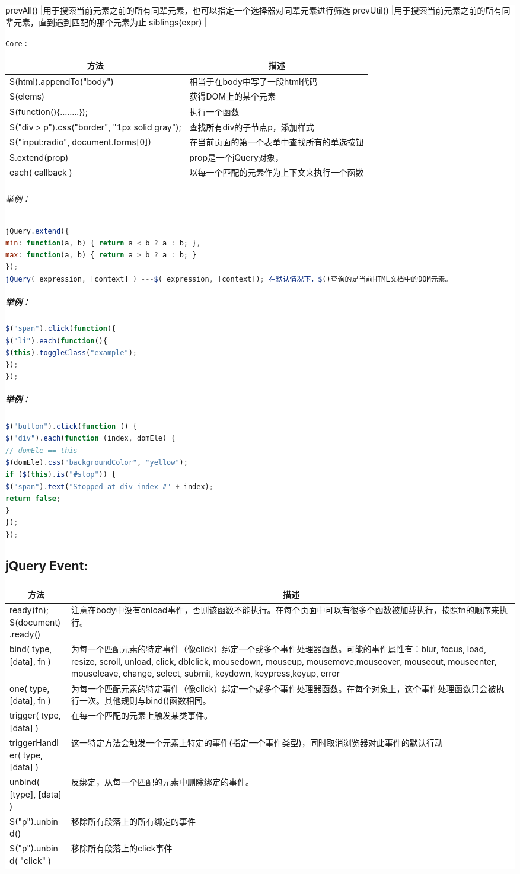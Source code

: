 prevAll()  |用于搜索当前元素之前的所有同辈元素，也可以指定一个选择器对同辈元素进行筛选
prevUtil()  |用于搜索当前元素之前的所有同辈元素，直到遇到匹配的那个元素为止
siblings(expr) |


`Core：`

方法 |描述 |
-----|-----|
$(html).appendTo("body")                |相当于在body中写了一段html代码
$(elems)                                |获得DOM上的某个元素
$(function(){……..});                    |执行一个函数
$("div > p").css("border", "1px solid gray"); |查找所有div的子节点p，添加样式
$("input:radio", document.forms[0])     |在当前页面的第一个表单中查找所有的单选按钮
$.extend(prop)                          |prop是一个jQuery对象，
each( callback )                        |以每一个匹配的元素作为上下文来执行一个函数


###### 举例：
```js
jQuery.extend({
min: function(a, b) { return a < b ? a : b; },
max: function(a, b) { return a > b ? a : b; }
});
jQuery( expression, [context] ) ---$( expression, [context]); 在默认情况下，$()查询的是当前HTML文档中的DOM元素。
```
##### 举例：
```js
$("span").click(function){
$("li").each(function(){
$(this).toggleClass("example");
});
});
```
##### 举例：
```js
$("button").click(function () {
$("div").each(function (index, domEle) {
// domEle == this
$(domEle).css("backgroundColor", "yellow");
if ($(this).is("#stop")) {
$("span").text("Stopped at div index #" + index);
return false;
}
});
});
```


## jQuery Event:

方法 |描述 |
-----|-----|
ready(fn); $(document).ready()                         |注意在body中没有onload事件，否则该函数不能执行。在每个页面中可以有很多个函数被加载执行，按照fn的顺序来执行。
bind( type, [data], fn )                               |为每一个匹配元素的特定事件（像click）绑定一个或多个事件处理器函数。可能的事件属性有：blur, focus, load, resize, scroll, unload, click, dblclick, mousedown, mouseup, mousemove,mouseover, mouseout, mouseenter, mouseleave, change, select, submit, keydown, keypress,keyup, error
one( type, [data], fn )                                |为每一个匹配元素的特定事件（像click）绑定一个或多个事件处理器函数。在每个对象上，这个事件处理函数只会被执行一次。其他规则与bind()函数相同。
trigger( type, [data] )                                |在每一个匹配的元素上触发某类事件。
triggerHandler( type, [data] )                         |这一特定方法会触发一个元素上特定的事件(指定一个事件类型)，同时取消浏览器对此事件的默认行动
unbind( [type], [data] )                               |反绑定，从每一个匹配的元素中删除绑定的事件。
$("p").unbind()                                        |移除所有段落上的所有绑定的事件
$("p").unbind( "click" )                               |移除所有段落上的click事件
